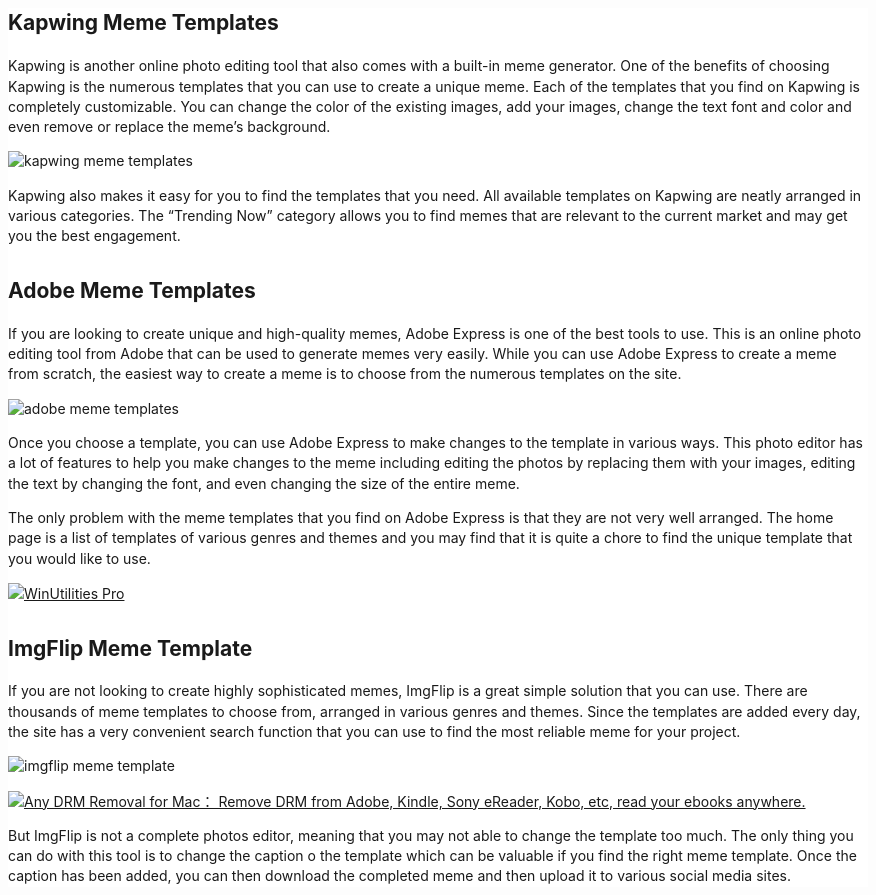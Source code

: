 ## Kapwing Meme Templates

Kapwing is another online photo editing tool that also comes with a built-in meme generator. One of the benefits of choosing Kapwing is the numerous templates that you can use to create a unique meme. Each of the templates that you find on Kapwing is completely customizable. You can change the color of the existing images, add your images, change the text font and color and even remove or replace the meme’s background.

![kapwing meme templates](https://images.wondershare.com/filmora/article-images/2022/07/kapwing-meme-templates.jpg)

Kapwing also makes it easy for you to find the templates that you need. All available templates on Kapwing are neatly arranged in various categories. The “Trending Now” category allows you to find memes that are relevant to the current market and may get you the best engagement.

## Adobe Meme Templates

If you are looking to create unique and high-quality memes, Adobe Express is one of the best tools to use. This is an online photo editing tool from Adobe that can be used to generate memes very easily. While you can use Adobe Express to create a meme from scratch, the easiest way to create a meme is to choose from the numerous templates on the site.

![adobe meme templates](https://images.wondershare.com/filmora/article-images/2022/07/adobe-meme-templates.jpg)

Once you choose a template, you can use Adobe Express to make changes to the template in various ways. This photo editor has a lot of features to help you make changes to the meme including editing the photos by replacing them with your images, editing the text by changing the font, and even changing the size of the entire meme.

The only problem with the meme templates that you find on Adobe Express is that they are not very well arranged. The home page is a list of templates of various genres and themes and you may find that it is quite a chore to find the unique template that you would like to use.


<a href="https://secure.2checkout.com/order/checkout.php?PRODS=4665597&QTY=1&AFFILIATE=108875&CART=1"><img src="https://www.pcclean.io/wp-content/uploads/2018/03/winutilities-box-130521.png" border="0">WinUtilities Pro</a>

## ImgFlip Meme Template

If you are not looking to create highly sophisticated memes, ImgFlip is a great simple solution that you can use. There are thousands of meme templates to choose from, arranged in various genres and themes. Since the templates are added every day, the site has a very convenient search function that you can use to find the most reliable meme for your project.

![imgflip meme template](https://images.wondershare.com/filmora/article-images/2022/07/imgflip-meme-template.jpg)


<a href="https://secure.2checkout.com/order/checkout.php?PRODS=4600114&QTY=1&AFFILIATE=108875&CART=1"><img src="https://www.epubor.com/images/drm-removal-feature2.png" border="0">Any DRM Removal for Mac： Remove DRM from Adobe, Kindle, Sony eReader, Kobo, etc, read your ebooks anywhere.</a>

But ImgFlip is not a complete photos editor, meaning that you may not able to change the template too much. The only thing you can do with this tool is to change the caption o the template which can be valuable if you find the right meme template. Once the caption has been added, you can then download the completed meme and then upload it to various social media sites.

